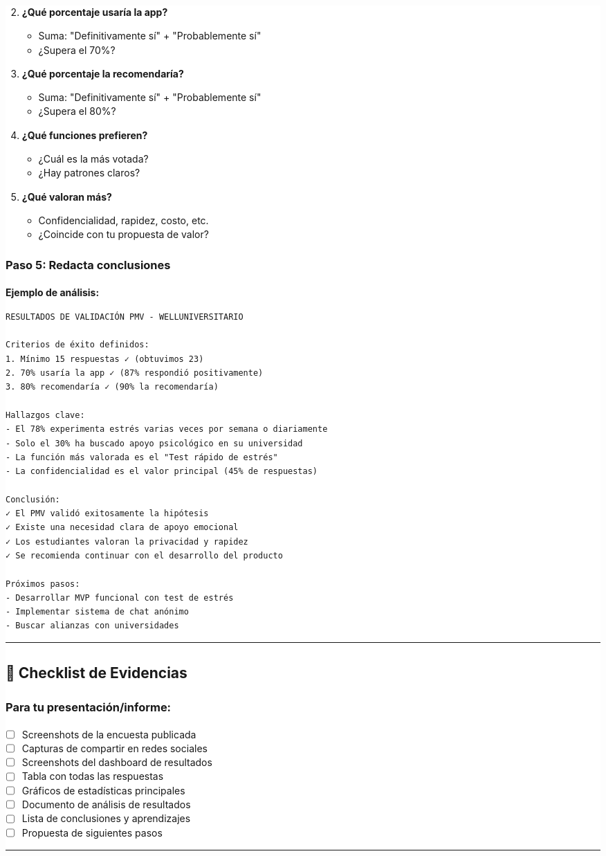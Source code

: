 2. **¿Qué porcentaje usaría la app?**
   - Suma: "Definitivamente sí" + "Probablemente sí"
   - ¿Supera el 70%?

3. **¿Qué porcentaje la recomendaría?**
   - Suma: "Definitivamente sí" + "Probablemente sí"  
   - ¿Supera el 80%?

4. **¿Qué funciones prefieren?**
   - ¿Cuál es la más votada?
   - ¿Hay patrones claros?

5. **¿Qué valoran más?**
   - Confidencialidad, rapidez, costo, etc.
   - ¿Coincide con tu propuesta de valor?

### Paso 5: Redacta conclusiones

**Ejemplo de análisis:**

```
RESULTADOS DE VALIDACIÓN PMV - WELLUNIVERSITARIO

Criterios de éxito definidos:
1. Mínimo 15 respuestas ✓ (obtuvimos 23)
2. 70% usaría la app ✓ (87% respondió positivamente)
3. 80% recomendaría ✓ (90% la recomendaría)

Hallazgos clave:
- El 78% experimenta estrés varias veces por semana o diariamente
- Solo el 30% ha buscado apoyo psicológico en su universidad
- La función más valorada es el "Test rápido de estrés"
- La confidencialidad es el valor principal (45% de respuestas)

Conclusión:
✓ El PMV validó exitosamente la hipótesis
✓ Existe una necesidad clara de apoyo emocional
✓ Los estudiantes valoran la privacidad y rapidez
✓ Se recomienda continuar con el desarrollo del producto

Próximos pasos:
- Desarrollar MVP funcional con test de estrés
- Implementar sistema de chat anónimo
- Buscar alianzas con universidades
```

---

## 📸 Checklist de Evidencias

### Para tu presentación/informe:

- [ ] Screenshots de la encuesta publicada
- [ ] Capturas de compartir en redes sociales
- [ ] Screenshots del dashboard de resultados
- [ ] Tabla con todas las respuestas
- [ ] Gráficos de estadísticas principales
- [ ] Documento de análisis de resultados
- [ ] Lista de conclusiones y aprendizajes
- [ ] Propuesta de siguientes pasos

---